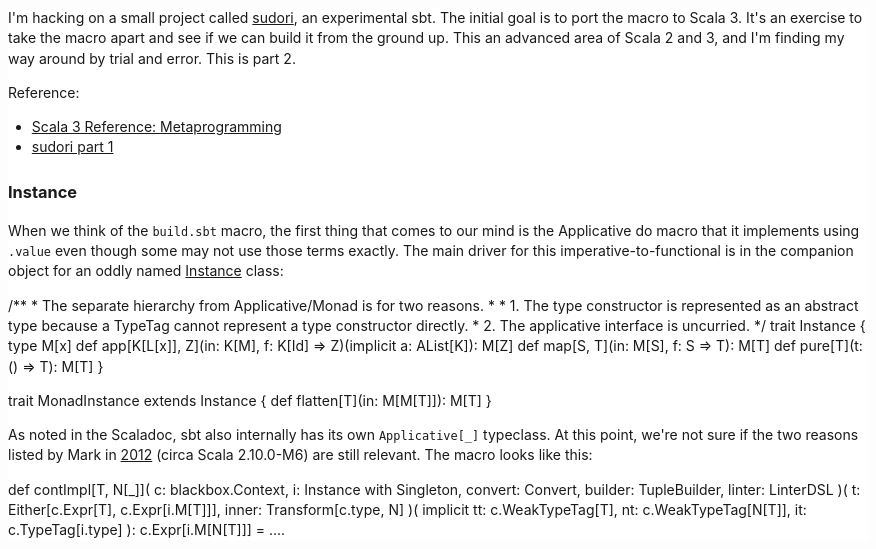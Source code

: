
  [sudori]: https://github.com/eed3si9n/sudori
  [metaprogramming]: http://dotty.epfl.ch/docs/reference/metaprogramming/toc.html
  [Enum]: http://dotty.epfl.ch/docs/reference/enums/adts.html
  [TypeProjection]: http://dotty.epfl.ch/docs/reference/dropped-features/type-projection.html
  [so-50043630]: https://stackoverflow.com/q/50043630/3827
  [Tree]: https://github.com/lampepfl/dotty/blob/3.0.1/library/src/scala/quoted/Quotes.scala#L255
  [Transformer]: https://github.com/scala/scala/blob/v2.13.6/src/reflect/scala/reflect/api/Trees.scala#L2563
  [TreeMap]: https://github.com/lampepfl/dotty/blob/3.0.1/library/src/scala/quoted/Quotes.scala#L4370
  [Type]: http://dotty.epfl.ch/docs/reference/metaprogramming/macros.html#types-for-quotations
  [statically-unknown]: https://docs.scala-lang.org/scala3/guides/macros/faq.html#how-do-i-summon-an-expression-for-statically-unknown-types
  [Instance]: https://github.com/sbt/sbt/blob/v1.5.5/core-macros/src/main/scala/sbt/internal/util/appmacro/Instance.scala
  [1c22478edc]: https://github.com/sbt/sbt-zero-thirteen/commit/1c22478edcad5b083330445317d3ef28f3fa3ef2
  [Selective]: https://eed3si9n.com/selective-functor-in-sbt
  [part1]: https://eed3si9n.com/sudori-part1
  [TypeTest]: http://dotty.epfl.ch/docs/reference/other-new-features/type-test.html
  [Lambda]: https://github.com/lampepfl/dotty/blob/3.0.1/library/src/scala/quoted/Quotes.scala#L1290
  [createFunction]: https://github.com/sbt/sbt/blob/v1.5.5/core-macros/src/main/scala/sbt/internal/util/appmacro/ContextUtil.scala#L234

I'm hacking on a small project called [sudori][sudori], an experimental sbt. The initial goal is to port the macro to Scala 3. It's an exercise to take the macro apart and see if we can build it from the ground up. This an advanced area of Scala 2 and 3, and I'm finding my way around by trial and error. This is part 2.

Reference:
- [Scala 3 Reference: Metaprogramming][metaprogramming]
- [sudori part 1][part1]

### Instance

When we think of the `build.sbt` macro, the first thing that comes to our mind is the Applicative do macro that it implements using `.value` even though some may not use those terms exactly. The main driver for this imperative-to-functional is in the companion object for an oddly named [Instance][Instance] class:

<scala>
/**
 * The separate hierarchy from Applicative/Monad is for two reasons.
 *
 * 1. The type constructor is represented as an abstract type because a TypeTag cannot represent a type constructor directly.
 * 2. The applicative interface is uncurried.
 */
trait Instance {
  type M[x]
  def app[K[L[x]], Z](in: K[M], f: K[Id] => Z)(implicit a: AList[K]): M[Z]
  def map[S, T](in: M[S], f: S => T): M[T]
  def pure[T](t: () => T): M[T]
}

trait MonadInstance extends Instance {
  def flatten[T](in: M[M[T]]): M[T]
}
</scala>

As noted in the Scaladoc, sbt also internally has its own `Applicative[_]` typeclass. At this point, we're not sure if the two reasons listed by Mark in [2012][1c22478edc] (circa Scala 2.10.0-M6) are still relevant. The macro looks like this:

<scala>
  def contImpl[T, N[_]](
      c: blackbox.Context,
      i: Instance with Singleton,
      convert: Convert,
      builder: TupleBuilder,
      linter: LinterDSL
  )(
      t: Either[c.Expr[T], c.Expr[i.M[T]]],
      inner: Transform[c.type, N]
  )(
      implicit tt: c.WeakTypeTag[T],
      nt: c.WeakTypeTag[N[T]],
      it: c.TypeTag[i.type]
  ): c.Expr[i.M[N[T]]] = ....
</scala>
